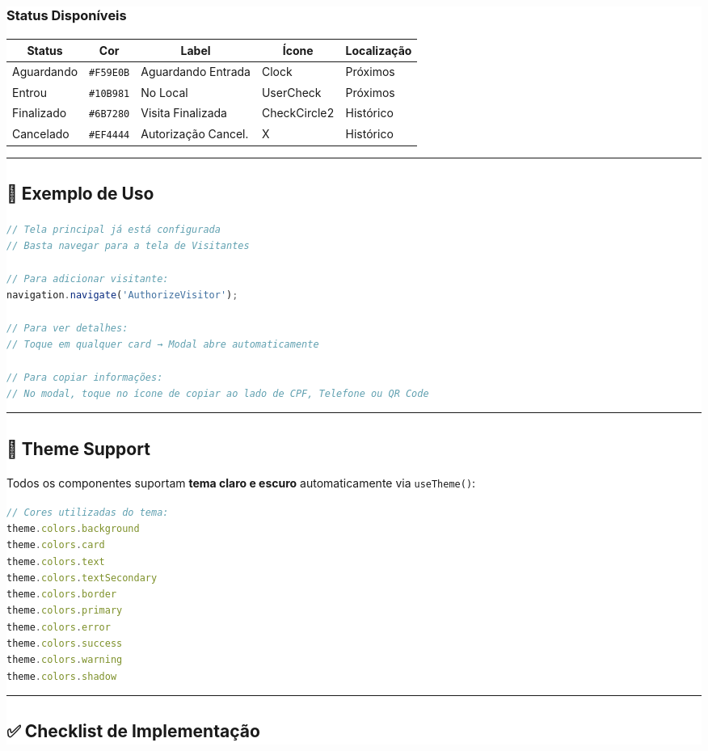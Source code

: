 ### Status Disponíveis
| Status      | Cor       | Label              | Ícone          | Localização     |
|-------------|-----------|--------------------|-----------------|-----------------|
| Aguardando  | `#F59E0B` | Aguardando Entrada | Clock           | Próximos        |
| Entrou      | `#10B981` | No Local           | UserCheck       | Próximos        |
| Finalizado  | `#6B7280` | Visita Finalizada  | CheckCircle2    | Histórico       |
| Cancelado   | `#EF4444` | Autorização Cancel.| X               | Histórico       |

---

## 📱 Exemplo de Uso

```javascript
// Tela principal já está configurada
// Basta navegar para a tela de Visitantes

// Para adicionar visitante:
navigation.navigate('AuthorizeVisitor');

// Para ver detalhes:
// Toque em qualquer card → Modal abre automaticamente

// Para copiar informações:
// No modal, toque no ícone de copiar ao lado de CPF, Telefone ou QR Code
```

---

## 🎨 Theme Support

Todos os componentes suportam **tema claro e escuro** automaticamente via `useTheme()`:

```javascript
// Cores utilizadas do tema:
theme.colors.background
theme.colors.card
theme.colors.text
theme.colors.textSecondary
theme.colors.border
theme.colors.primary
theme.colors.error
theme.colors.success
theme.colors.warning
theme.colors.shadow
```

---

## ✅ Checklist de Implementação
